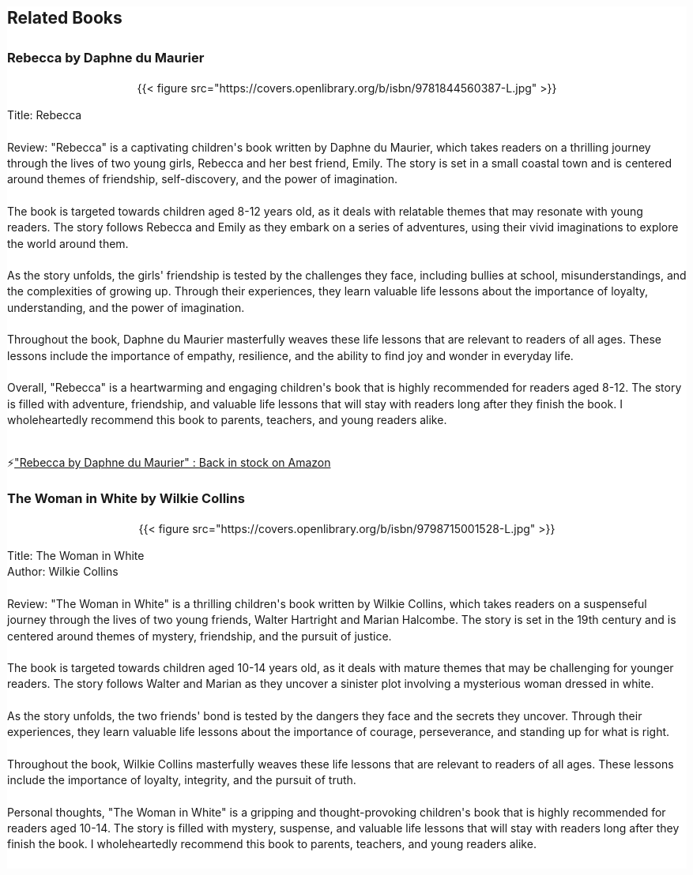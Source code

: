 ## Related Books
### Rebecca by Daphne du Maurier
<center>
{{< figure src="https://covers.openlibrary.org/b/isbn/9781844560387-L.jpg" >}}
</center>

Title: Rebecca</br></br>
Review: "Rebecca" is a captivating children's book written by Daphne du Maurier, which takes readers on a thrilling journey through the lives of two young girls, Rebecca and her best friend, Emily. The story is set in a small coastal town and is centered around themes of friendship, self-discovery, and the power of imagination.</br></br>
The book is targeted towards children aged 8-12 years old, as it deals with relatable themes that may resonate with young readers. The story follows Rebecca and Emily as they embark on a series of adventures, using their vivid imaginations to explore the world around them.</br></br>
As the story unfolds, the girls' friendship is tested by the challenges they face, including bullies at school, misunderstandings, and the complexities of growing up. Through their experiences, they learn valuable life lessons about the importance of loyalty, understanding, and the power of imagination.</br></br>
Throughout the book, Daphne du Maurier masterfully weaves these life lessons that are relevant to readers of all ages. These lessons include the importance of empathy, resilience, and the ability to find joy and wonder in everyday life.</br></br>
Overall, "Rebecca" is a heartwarming and engaging children's book that is highly recommended for readers aged 8-12. The story is filled with adventure, friendship, and valuable life lessons that will stay with readers long after they finish the book. I wholeheartedly recommend this book to parents, teachers, and young readers alike.</br></br>

<p>⚡<a id="aflink" href="https://www.amazon.com/gp/search?ie=UTF8&tag=klayu00-20&linkCode=ur2&linkId=6639bed89a8ad8dd2705e40644eb43d3&camp=1789&creative=9325&index=books&keywords=Rebecca by Daphne du Maurier" class="one" target="_blank" title='"Rebecca by Daphne du Maurier" : Back in stock on Amazon'>"Rebecca by Daphne du Maurier" : Back in stock on Amazon</a></p>

### The Woman in White by Wilkie Collins
<center>
{{< figure src="https://covers.openlibrary.org/b/isbn/9798715001528-L.jpg" >}}
</center>

Title: The Woman in White</br>
Author: Wilkie Collins</br></br>
Review: "The Woman in White" is a thrilling children's book written by Wilkie Collins, which takes readers on a suspenseful journey through the lives of two young friends, Walter Hartright and Marian Halcombe. The story is set in the 19th century and is centered around themes of mystery, friendship, and the pursuit of justice.</br></br>
The book is targeted towards children aged 10-14 years old, as it deals with mature themes that may be challenging for younger readers. The story follows Walter and Marian as they uncover a sinister plot involving a mysterious woman dressed in white.</br></br>
As the story unfolds, the two friends' bond is tested by the dangers they face and the secrets they uncover. Through their experiences, they learn valuable life lessons about the importance of courage, perseverance, and standing up for what is right.</br></br>
Throughout the book, Wilkie Collins masterfully weaves these life lessons that are relevant to readers of all ages. These lessons include the importance of loyalty, integrity, and the pursuit of truth.</br></br>
Personal thoughts, "The Woman in White" is a gripping and thought-provoking children's book that is highly recommended for readers aged 10-14. The story is filled with mystery, suspense, and valuable life lessons that will stay with readers long after they finish the book. I wholeheartedly recommend this book to parents, teachers, and young readers alike.</br></br>
